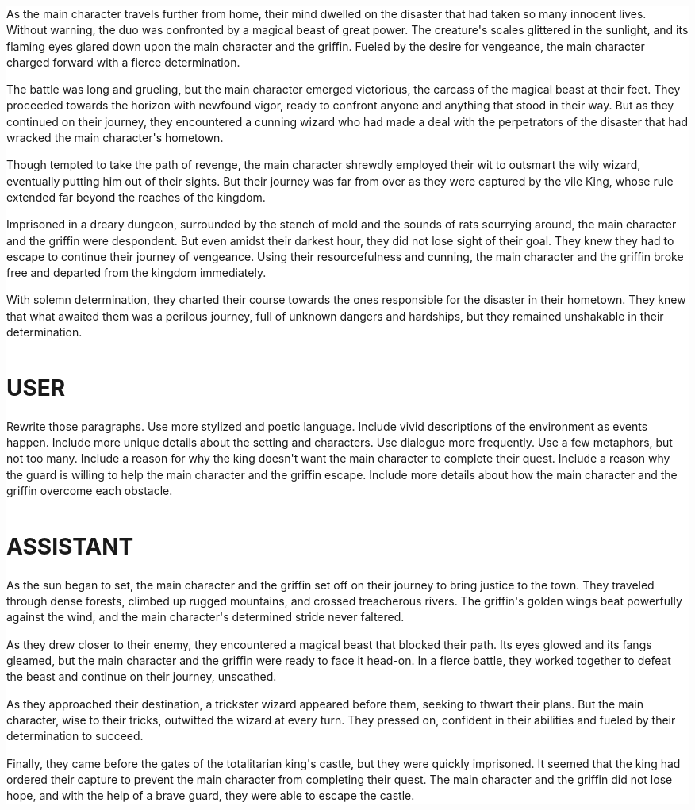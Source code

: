 As the main character travels further from home, their mind dwelled on the disaster that had taken so many innocent lives. Without warning, the duo was confronted by a magical beast of great power. The creature's scales glittered in the sunlight, and its flaming eyes glared down upon the main character and the griffin. Fueled by the desire for vengeance, the main character charged forward with a fierce determination.

The battle was long and grueling, but the main character emerged victorious, the carcass of the magical beast at their feet. They proceeded towards the horizon with newfound vigor, ready to confront anyone and anything that stood in their way. But as they continued on their journey, they encountered a cunning wizard who had made a deal with the perpetrators of the disaster that had wracked the main character's hometown.

Though tempted to take the path of revenge, the main character shrewdly employed their wit to outsmart the wily wizard, eventually putting him out of their sights. But their journey was far from over as they were captured by the vile King, whose rule extended far beyond the reaches of the kingdom.

Imprisoned in a dreary dungeon, surrounded by the stench of mold and the sounds of rats scurrying around, the main character and the griffin were despondent. But even amidst their darkest hour, they did not lose sight of their goal. They knew they had to escape to continue their journey of vengeance. Using their resourcefulness and cunning, the main character and the griffin broke free and departed from the kingdom immediately.

With solemn determination, they charted their course towards the ones responsible for the disaster in their hometown. They knew that what awaited them was a perilous journey, full of unknown dangers and hardships, but they remained unshakable in their determination.

# USER

Rewrite those paragraphs. Use more stylized and poetic language. Include vivid descriptions of the environment as events happen. Include more unique details about the setting and characters. Use dialogue more frequently. Use a few metaphors, but not too many. Include a reason for why the king doesn't want the main character to complete their quest. Include a reason why the guard is willing to help the main character and the griffin escape. Include more details about how the main character and the griffin overcome each obstacle.

# ASSISTANT

As the sun began to set, the main character and the griffin set off on their journey to bring justice to the town. They traveled through dense forests, climbed up rugged mountains, and crossed treacherous rivers. The griffin's golden wings beat powerfully against the wind, and the main character's determined stride never faltered. 

As they drew closer to their enemy, they encountered a magical beast that blocked their path. Its eyes glowed and its fangs gleamed, but the main character and the griffin were ready to face it head-on. In a fierce battle, they worked together to defeat the beast and continue on their journey, unscathed. 

As they approached their destination, a trickster wizard appeared before them, seeking to thwart their plans. But the main character, wise to their tricks, outwitted the wizard at every turn. They pressed on, confident in their abilities and fueled by their determination to succeed. 

Finally, they came before the gates of the totalitarian king's castle, but they were quickly imprisoned. It seemed that the king had ordered their capture to prevent the main character from completing their quest. The main character and the griffin did not lose hope, and with the help of a brave guard, they were able to escape the castle. 
